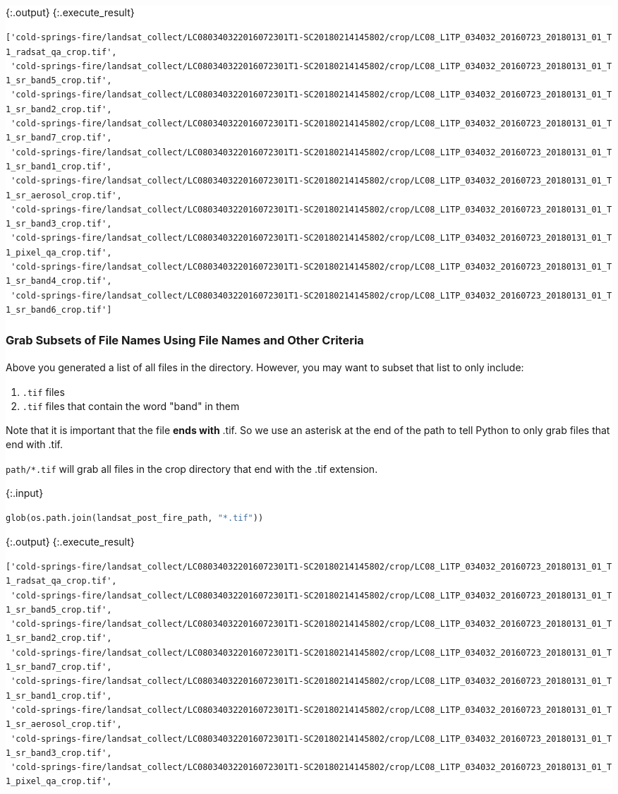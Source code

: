 {:.output}
{:.execute_result}



    ['cold-springs-fire/landsat_collect/LC080340322016072301T1-SC20180214145802/crop/LC08_L1TP_034032_20160723_20180131_01_T1_radsat_qa_crop.tif',
     'cold-springs-fire/landsat_collect/LC080340322016072301T1-SC20180214145802/crop/LC08_L1TP_034032_20160723_20180131_01_T1_sr_band5_crop.tif',
     'cold-springs-fire/landsat_collect/LC080340322016072301T1-SC20180214145802/crop/LC08_L1TP_034032_20160723_20180131_01_T1_sr_band2_crop.tif',
     'cold-springs-fire/landsat_collect/LC080340322016072301T1-SC20180214145802/crop/LC08_L1TP_034032_20160723_20180131_01_T1_sr_band7_crop.tif',
     'cold-springs-fire/landsat_collect/LC080340322016072301T1-SC20180214145802/crop/LC08_L1TP_034032_20160723_20180131_01_T1_sr_band1_crop.tif',
     'cold-springs-fire/landsat_collect/LC080340322016072301T1-SC20180214145802/crop/LC08_L1TP_034032_20160723_20180131_01_T1_sr_aerosol_crop.tif',
     'cold-springs-fire/landsat_collect/LC080340322016072301T1-SC20180214145802/crop/LC08_L1TP_034032_20160723_20180131_01_T1_sr_band3_crop.tif',
     'cold-springs-fire/landsat_collect/LC080340322016072301T1-SC20180214145802/crop/LC08_L1TP_034032_20160723_20180131_01_T1_pixel_qa_crop.tif',
     'cold-springs-fire/landsat_collect/LC080340322016072301T1-SC20180214145802/crop/LC08_L1TP_034032_20160723_20180131_01_T1_sr_band4_crop.tif',
     'cold-springs-fire/landsat_collect/LC080340322016072301T1-SC20180214145802/crop/LC08_L1TP_034032_20160723_20180131_01_T1_sr_band6_crop.tif']





### Grab Subsets of File Names Using File Names and Other Criteria 

Above you generated a list of all files in the directory. However, you may want to subset that list to only include:

1. `.tif` files
2. `.tif` files that contain the word "band" in them

Note that it is important that the file **ends with** .tif. So we use an asterisk at the end of the path to tell Python to only grab files that end with .tif.

`path/*.tif` will grab all files in the crop directory that end with the .tif extension. 

{:.input}
```python
glob(os.path.join(landsat_post_fire_path, "*.tif"))
```

{:.output}
{:.execute_result}



    ['cold-springs-fire/landsat_collect/LC080340322016072301T1-SC20180214145802/crop/LC08_L1TP_034032_20160723_20180131_01_T1_radsat_qa_crop.tif',
     'cold-springs-fire/landsat_collect/LC080340322016072301T1-SC20180214145802/crop/LC08_L1TP_034032_20160723_20180131_01_T1_sr_band5_crop.tif',
     'cold-springs-fire/landsat_collect/LC080340322016072301T1-SC20180214145802/crop/LC08_L1TP_034032_20160723_20180131_01_T1_sr_band2_crop.tif',
     'cold-springs-fire/landsat_collect/LC080340322016072301T1-SC20180214145802/crop/LC08_L1TP_034032_20160723_20180131_01_T1_sr_band7_crop.tif',
     'cold-springs-fire/landsat_collect/LC080340322016072301T1-SC20180214145802/crop/LC08_L1TP_034032_20160723_20180131_01_T1_sr_band1_crop.tif',
     'cold-springs-fire/landsat_collect/LC080340322016072301T1-SC20180214145802/crop/LC08_L1TP_034032_20160723_20180131_01_T1_sr_aerosol_crop.tif',
     'cold-springs-fire/landsat_collect/LC080340322016072301T1-SC20180214145802/crop/LC08_L1TP_034032_20160723_20180131_01_T1_sr_band3_crop.tif',
     'cold-springs-fire/landsat_collect/LC080340322016072301T1-SC20180214145802/crop/LC08_L1TP_034032_20160723_20180131_01_T1_pixel_qa_crop.tif',